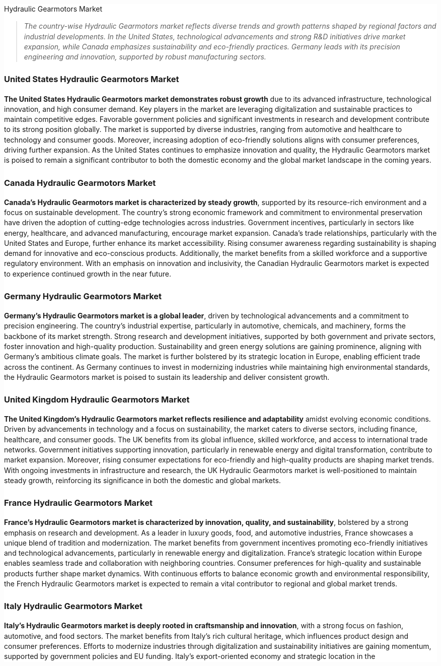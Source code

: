 Hydraulic Gearmotors Market<br /></span></h1><blockquote><p><em><span class="">The country-wise Hydraulic Gearmotors market reflects diverse trends and growth patterns shaped by regional factors and industrial developments. In the United States, technological advancements and strong R&amp;D initiatives drive market expansion, while Canada emphasizes sustainability and eco-friendly practices. Germany leads with its precision engineering and innovation, supported by robust manufacturing sectors.</span></em></p></blockquote><h3><strong>United States Hydraulic Gearmotors Market</strong></h3><p><strong>The United States Hydraulic Gearmotors market demonstrates robust growth</strong> due to its advanced infrastructure, technological innovation, and high consumer demand. Key players in the market are leveraging digitalization and sustainable practices to maintain competitive edges. Favorable government policies and significant investments in research and development contribute to its strong position globally. The market is supported by diverse industries, ranging from automotive and healthcare to technology and consumer goods. Moreover, increasing adoption of eco-friendly solutions aligns with consumer preferences, driving further expansion. As the United States continues to emphasize innovation and quality, the Hydraulic Gearmotors market is poised to remain a significant contributor to both the domestic economy and the global market landscape in the coming years.</p><h3><strong>Canada Hydraulic Gearmotors Market</strong></h3><p><strong>Canada&rsquo;s Hydraulic Gearmotors market is characterized by steady growth</strong>, supported by its resource-rich environment and a focus on sustainable development. The country&rsquo;s strong economic framework and commitment to environmental preservation have driven the adoption of cutting-edge technologies across industries. Government incentives, particularly in sectors like energy, healthcare, and advanced manufacturing, encourage market expansion. Canada&rsquo;s trade relationships, particularly with the United States and Europe, further enhance its market accessibility. Rising consumer awareness regarding sustainability is shaping demand for innovative and eco-conscious products. Additionally, the market benefits from a skilled workforce and a supportive regulatory environment. With an emphasis on innovation and inclusivity, the Canadian Hydraulic Gearmotors market is expected to experience continued growth in the near future.</p><h3><strong>Germany Hydraulic Gearmotors Market</strong></h3><p><strong>Germany&rsquo;s Hydraulic Gearmotors market is a global leader</strong>, driven by technological advancements and a commitment to precision engineering. The country&rsquo;s industrial expertise, particularly in automotive, chemicals, and machinery, forms the backbone of its market strength. Strong research and development initiatives, supported by both government and private sectors, foster innovation and high-quality production. Sustainability and green energy solutions are gaining prominence, aligning with Germany&rsquo;s ambitious climate goals. The market is further bolstered by its strategic location in Europe, enabling efficient trade across the continent. As Germany continues to invest in modernizing industries while maintaining high environmental standards, the Hydraulic Gearmotors market is poised to sustain its leadership and deliver consistent growth.</p><h3><strong>United Kingdom Hydraulic Gearmotors Market</strong></h3><p><strong>The United Kingdom&rsquo;s Hydraulic Gearmotors market reflects resilience and adaptability</strong> amidst evolving economic conditions. Driven by advancements in technology and a focus on sustainability, the market caters to diverse sectors, including finance, healthcare, and consumer goods. The UK benefits from its global influence, skilled workforce, and access to international trade networks. Government initiatives supporting innovation, particularly in renewable energy and digital transformation, contribute to market expansion. Moreover, rising consumer expectations for eco-friendly and high-quality products are shaping market trends. With ongoing investments in infrastructure and research, the UK Hydraulic Gearmotors market is well-positioned to maintain steady growth, reinforcing its significance in both the domestic and global markets.</p><h3><strong>France Hydraulic Gearmotors Market</strong></h3><p><strong>France&rsquo;s Hydraulic Gearmotors market is characterized by innovation, quality, and sustainability</strong>, bolstered by a strong emphasis on research and development. As a leader in luxury goods, food, and automotive industries, France showcases a unique blend of tradition and modernization. The market benefits from government incentives promoting eco-friendly initiatives and technological advancements, particularly in renewable energy and digitalization. France&rsquo;s strategic location within Europe enables seamless trade and collaboration with neighboring countries. Consumer preferences for high-quality and sustainable products further shape market dynamics. With continuous efforts to balance economic growth and environmental responsibility, the French Hydraulic Gearmotors market is expected to remain a vital contributor to regional and global market trends.</p><h3><strong>Italy Hydraulic Gearmotors Market</strong></h3><p><strong>Italy&rsquo;s Hydraulic Gearmotors market is deeply rooted in craftsmanship and innovation</strong>, with a strong focus on fashion, automotive, and food sectors. The market benefits from Italy&rsquo;s rich cultural heritage, which influences product design and consumer preferences. Efforts to modernize industries through digitalization and sustainability initiatives are gaining momentum, supported by government policies and EU funding. Italy&rsquo;s export-oriented economy and strategic location in the